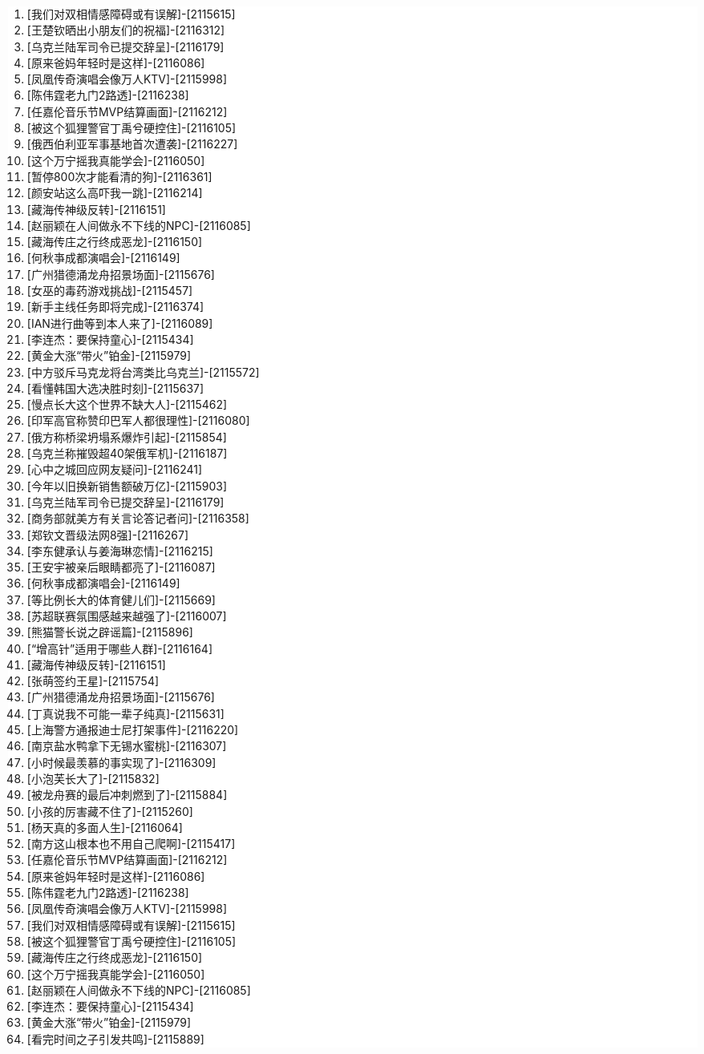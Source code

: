 1. [我们对双相情感障碍或有误解]-[2115615]
1. [王楚钦晒出小朋友们的祝福]-[2116312]
1. [乌克兰陆军司令已提交辞呈]-[2116179]
1. [原来爸妈年轻时是这样]-[2116086]
1. [凤凰传奇演唱会像万人KTV]-[2115998]
1. [陈伟霆老九门2路透]-[2116238]
1. [任嘉伦音乐节MVP结算画面]-[2116212]
1. [被这个狐狸警官丁禹兮硬控住]-[2116105]
1. [俄西伯利亚军事基地首次遭袭]-[2116227]
1. [这个万宁摇我真能学会]-[2116050]
1. [暂停800次才能看清的狗]-[2116361]
1. [颜安站这么高吓我一跳]-[2116214]
1. [藏海传神级反转]-[2116151]
1. [赵丽颖在人间做永不下线的NPC]-[2116085]
1. [藏海传庄之行终成恶龙]-[2116150]
1. [何秋亊成都演唱会]-[2116149]
1. [广州猎德涌龙舟招景场面]-[2115676]
1. [女巫的毒药游戏挑战]-[2115457]
1. [新手主线任务即将完成]-[2116374]
1. [IAN进行曲等到本人来了]-[2116089]
1. [李连杰：要保持童心]-[2115434]
1. [黄金大涨“带火”铂金]-[2115979]
1. [中方驳斥马克龙将台湾类比乌克兰]-[2115572]
1. [看懂韩国大选决胜时刻]-[2115637]
1. [慢点长大这个世界不缺大人]-[2115462]
1. [印军高官称赞印巴军人都很理性]-[2116080]
1. [俄方称桥梁坍塌系爆炸引起]-[2115854]
1. [乌克兰称摧毁超40架俄军机]-[2116187]
1. [心中之城回应网友疑问]-[2116241]
1. [今年以旧换新销售额破万亿]-[2115903]
1. [乌克兰陆军司令已提交辞呈]-[2116179]
1. [商务部就美方有关言论答记者问]-[2116358]
1. [郑钦文晋级法网8强]-[2116267]
1. [李东健承认与姜海琳恋情]-[2116215]
1. [王安宇被亲后眼睛都亮了]-[2116087]
1. [何秋亊成都演唱会]-[2116149]
1. [等比例长大的体育健儿们]-[2115669]
1. [苏超联赛氛围感越来越强了]-[2116007]
1. [熊猫警长说之辟谣篇]-[2115896]
1. [“增高针”适用于哪些人群]-[2116164]
1. [藏海传神级反转]-[2116151]
1. [张萌签约王星]-[2115754]
1. [广州猎德涌龙舟招景场面]-[2115676]
1. [丁真说我不可能一辈子纯真]-[2115631]
1. [上海警方通报迪士尼打架事件]-[2116220]
1. [南京盐水鸭拿下无锡水蜜桃]-[2116307]
1. [小时候最羡慕的事实现了]-[2116309]
1. [小泡芙长大了]-[2115832]
1. [被龙舟赛的最后冲刺燃到了]-[2115884]
1. [小孩的厉害藏不住了]-[2115260]
1. [杨天真的多面人生]-[2116064]
1. [南方这山根本也不用自己爬啊]-[2115417]
1. [任嘉伦音乐节MVP结算画面]-[2116212]
1. [原来爸妈年轻时是这样]-[2116086]
1. [陈伟霆老九门2路透]-[2116238]
1. [凤凰传奇演唱会像万人KTV]-[2115998]
1. [我们对双相情感障碍或有误解]-[2115615]
1. [被这个狐狸警官丁禹兮硬控住]-[2116105]
1. [藏海传庄之行终成恶龙]-[2116150]
1. [这个万宁摇我真能学会]-[2116050]
1. [赵丽颖在人间做永不下线的NPC]-[2116085]
1. [李连杰：要保持童心]-[2115434]
1. [黄金大涨“带火”铂金]-[2115979]
1. [看完时间之子引发共鸣]-[2115889]